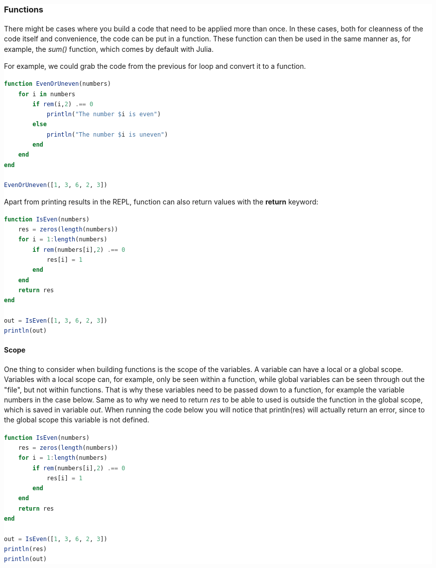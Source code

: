 

### Functions
There might be cases where you build a code that need to be applied more than once. In these cases, both for cleanness of the code itself and convenience, the code can be put in a function. These function can then be used in the same manner as, for example, the *sum()* function, which comes by default with Julia. 

For example, we could grab the code from the previous for loop and convert it to a function. 

```julia
function EvenOrUneven(numbers)
    for i in numbers
        if rem(i,2) .== 0   
            println("The number $i is even")
        else
            println("The number $i is uneven")
        end
    end
end

EvenOrUneven([1, 3, 6, 2, 3])
```

Apart from printing results in the REPL, function can also return values with the **return** keyword:

```julia
function IsEven(numbers)
    res = zeros(length(numbers))
    for i = 1:length(numbers)
        if rem(numbers[i],2) .== 0   
            res[i] = 1
        end
    end
    return res
end

out = IsEven([1, 3, 6, 2, 3])
println(out)
```



#### Scope
One thing to consider when building functions is the scope of the variables. A variable can have a local or a global scope. Variables with a local scope can, for example, only be seen within a function, while global variables can be seen through out the "file", but not within functions. That is why these variables need to be passed down to a function, for example the variable numbers in the case below. Same as to why we need to return *res* to be able to used is outside the function in the global scope, which is saved in variable *out*. When running the code below you will notice that println(res) will actually return an error, since to the global scope this variable is not defined.

```julia
function IsEven(numbers)
    res = zeros(length(numbers))
    for i = 1:length(numbers)
        if rem(numbers[i],2) .== 0   
            res[i] = 1
        end
    end
    return res
end

out = IsEven([1, 3, 6, 2, 3])
println(res)
println(out)
```
